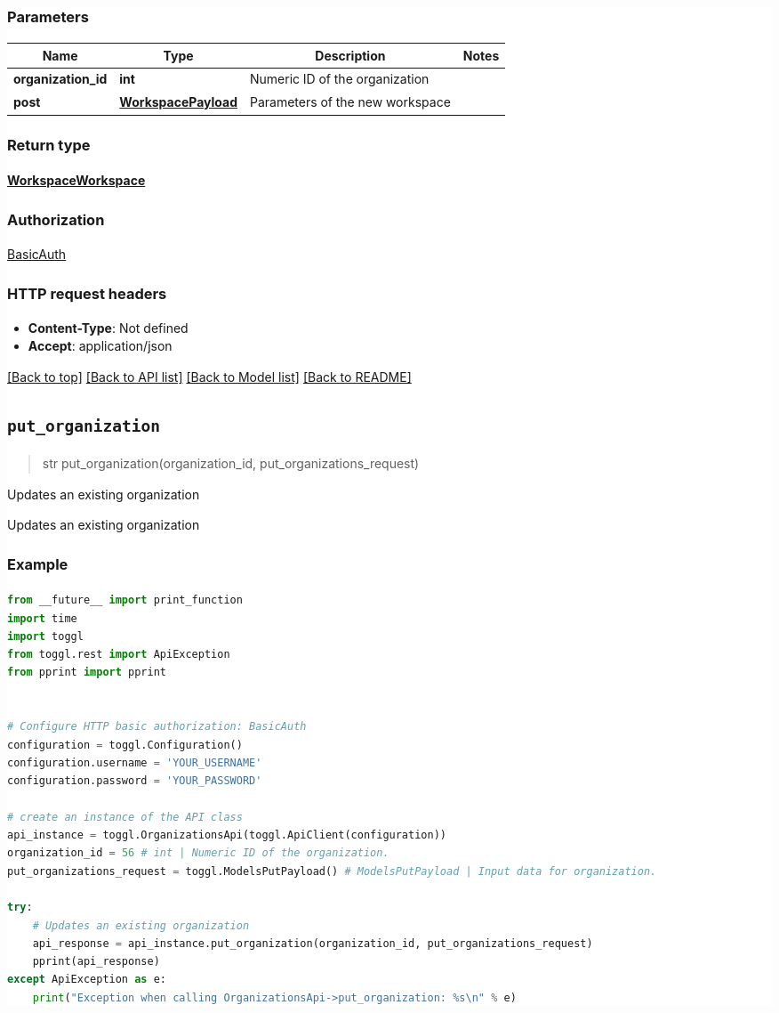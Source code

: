 ### Parameters


Name | Type | Description  | Notes
------------- | ------------- | ------------- | -------------
 **organization_id** | **int**| Numeric ID of the organization | 
 **post** | [**WorkspacePayload**](WorkspacePayload.md)| Parameters of the new workspace | 

### Return type

[**WorkspaceWorkspace**](WorkspaceWorkspace.md)

### Authorization

[BasicAuth](../README.md#BasicAuth)

### HTTP request headers

 - **Content-Type**: Not defined
 - **Accept**: application/json

[[Back to top]](#) [[Back to API list]](../README.md#documentation-for-api-endpoints) [[Back to Model list]](../README.md#documentation-for-models) [[Back to README]](../README.md)

## `put_organization`
> str put_organization(organization_id, put_organizations_request)

Updates an existing organization

Updates an existing organization

### Example

```python
from __future__ import print_function
import time
import toggl
from toggl.rest import ApiException
from pprint import pprint


# Configure HTTP basic authorization: BasicAuth
configuration = toggl.Configuration()
configuration.username = 'YOUR_USERNAME'
configuration.password = 'YOUR_PASSWORD'

# create an instance of the API class
api_instance = toggl.OrganizationsApi(toggl.ApiClient(configuration))
organization_id = 56 # int | Numeric ID of the organization.
put_organizations_request = toggl.ModelsPutPayload() # ModelsPutPayload | Input data for organization.

try:
    # Updates an existing organization
    api_response = api_instance.put_organization(organization_id, put_organizations_request)
    pprint(api_response)
except ApiException as e:
    print("Exception when calling OrganizationsApi->put_organization: %s\n" % e)
```
